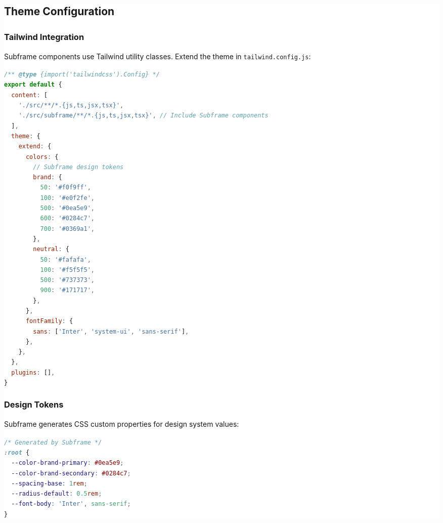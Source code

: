 ## Theme Configuration

### Tailwind Integration

Subframe components use Tailwind utility classes. Extend the theme in `tailwind.config.js`:

```js
/** @type {import('tailwindcss').Config} */
export default {
  content: [
    './src/**/*.{js,ts,jsx,tsx}',
    './src/subframe/**/*.{js,ts,jsx,tsx}', // Include Subframe components
  ],
  theme: {
    extend: {
      colors: {
        // Subframe design tokens
        brand: {
          50: '#f0f9ff',
          100: '#e0f2fe',
          500: '#0ea5e9',
          600: '#0284c7',
          700: '#0369a1',
        },
        neutral: {
          50: '#fafafa',
          100: '#f5f5f5',
          500: '#737373',
          900: '#171717',
        },
      },
      fontFamily: {
        sans: ['Inter', 'system-ui', 'sans-serif'],
      },
    },
  },
  plugins: [],
}
```

### Design Tokens

Subframe generates CSS custom properties for design system values:

```css
/* Generated by Subframe */
:root {
  --color-brand-primary: #0ea5e9;
  --color-brand-secondary: #0284c7;
  --spacing-base: 1rem;
  --radius-default: 0.5rem;
  --font-body: 'Inter', sans-serif;
}
```
